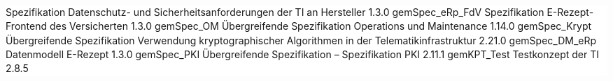 </td><td>
Spezifikation Datenschutz- und Sicherheitsanforderungen der TI an Hersteller

</td><td>
1.3.0

</td></tr><tr><td>
gemSpec_eRp_FdV

</td><td>
Spezifikation E-Rezept-Frontend des Versicherten

</td><td>
1.3.0

</td></tr><tr><td>
gemSpec_OM

</td><td>
Übergreifende Spezifikation Operations und Maintenance

</td><td>
1.14.0

</td></tr><tr><td>
gemSpec_Krypt

</td><td>
Übergreifende Spezifikation Verwendung kryptographischer Algorithmen in der
Telematikinfrastruktur

</td><td>
2.21.0

</td></tr><tr><td>
gemSpec_DM_eRp

</td><td>
Datenmodell E-Rezept

</td><td>
1.3.0

</td></tr><tr><td>
gemSpec_PKI

</td><td>
Übergreifende Spezifikation – Spezifikation PKI

</td><td>
2.11.1

</td></tr><tr><td>
gemKPT_Test

</td><td>
Testkonzept der TI

</td><td>
2.8.5
